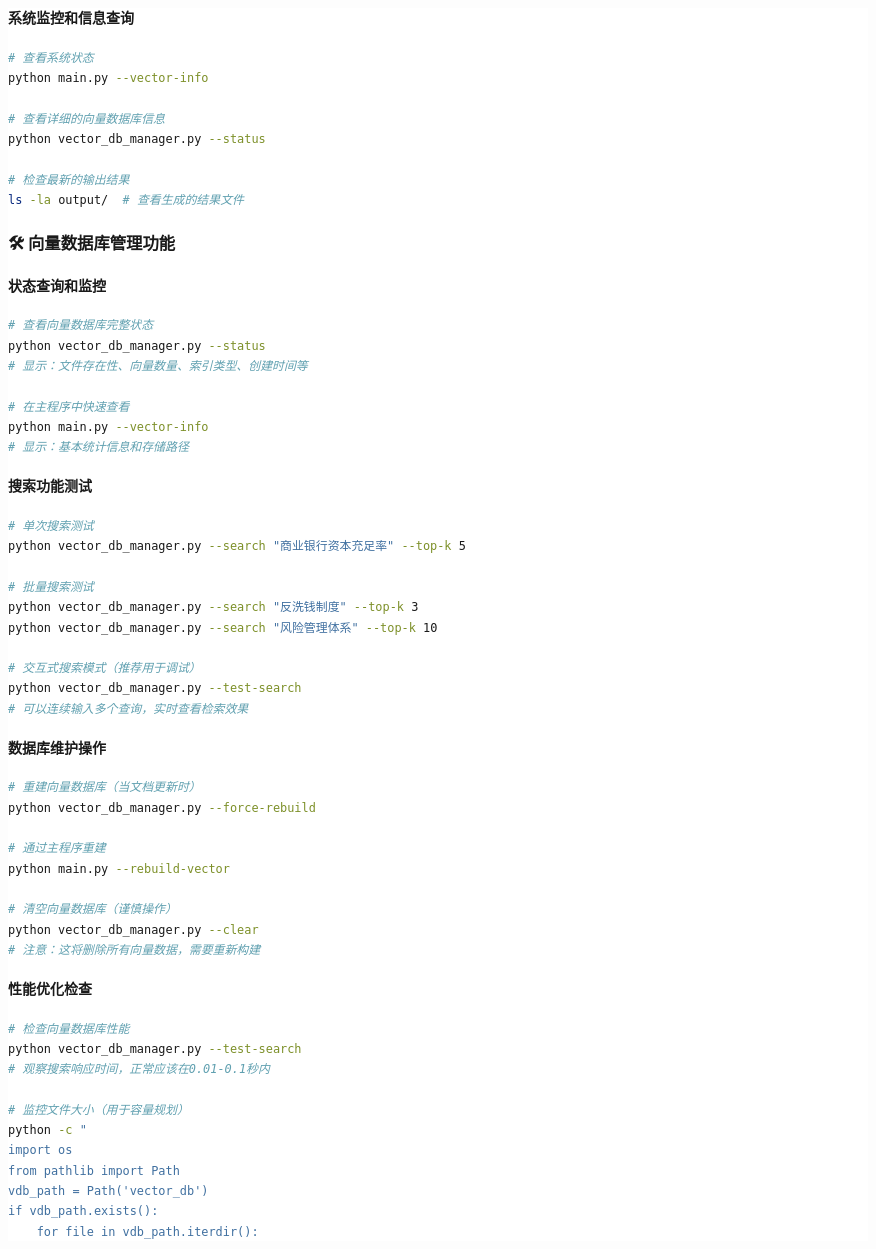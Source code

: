 #### 系统监控和信息查询
```bash
# 查看系统状态
python main.py --vector-info

# 查看详细的向量数据库信息
python vector_db_manager.py --status

# 检查最新的输出结果
ls -la output/  # 查看生成的结果文件
```

### 🛠️ 向量数据库管理功能

#### 状态查询和监控
```bash
# 查看向量数据库完整状态
python vector_db_manager.py --status
# 显示：文件存在性、向量数量、索引类型、创建时间等

# 在主程序中快速查看
python main.py --vector-info
# 显示：基本统计信息和存储路径
```

#### 搜索功能测试
```bash
# 单次搜索测试
python vector_db_manager.py --search "商业银行资本充足率" --top-k 5

# 批量搜索测试
python vector_db_manager.py --search "反洗钱制度" --top-k 3
python vector_db_manager.py --search "风险管理体系" --top-k 10

# 交互式搜索模式（推荐用于调试）
python vector_db_manager.py --test-search
# 可以连续输入多个查询，实时查看检索效果
```

#### 数据库维护操作
```bash
# 重建向量数据库（当文档更新时）
python vector_db_manager.py --force-rebuild

# 通过主程序重建
python main.py --rebuild-vector

# 清空向量数据库（谨慎操作）
python vector_db_manager.py --clear
# 注意：这将删除所有向量数据，需要重新构建
```

#### 性能优化检查
```bash
# 检查向量数据库性能
python vector_db_manager.py --test-search
# 观察搜索响应时间，正常应该在0.01-0.1秒内

# 监控文件大小（用于容量规划）
python -c "
import os
from pathlib import Path
vdb_path = Path('vector_db')
if vdb_path.exists():
    for file in vdb_path.iterdir():
```